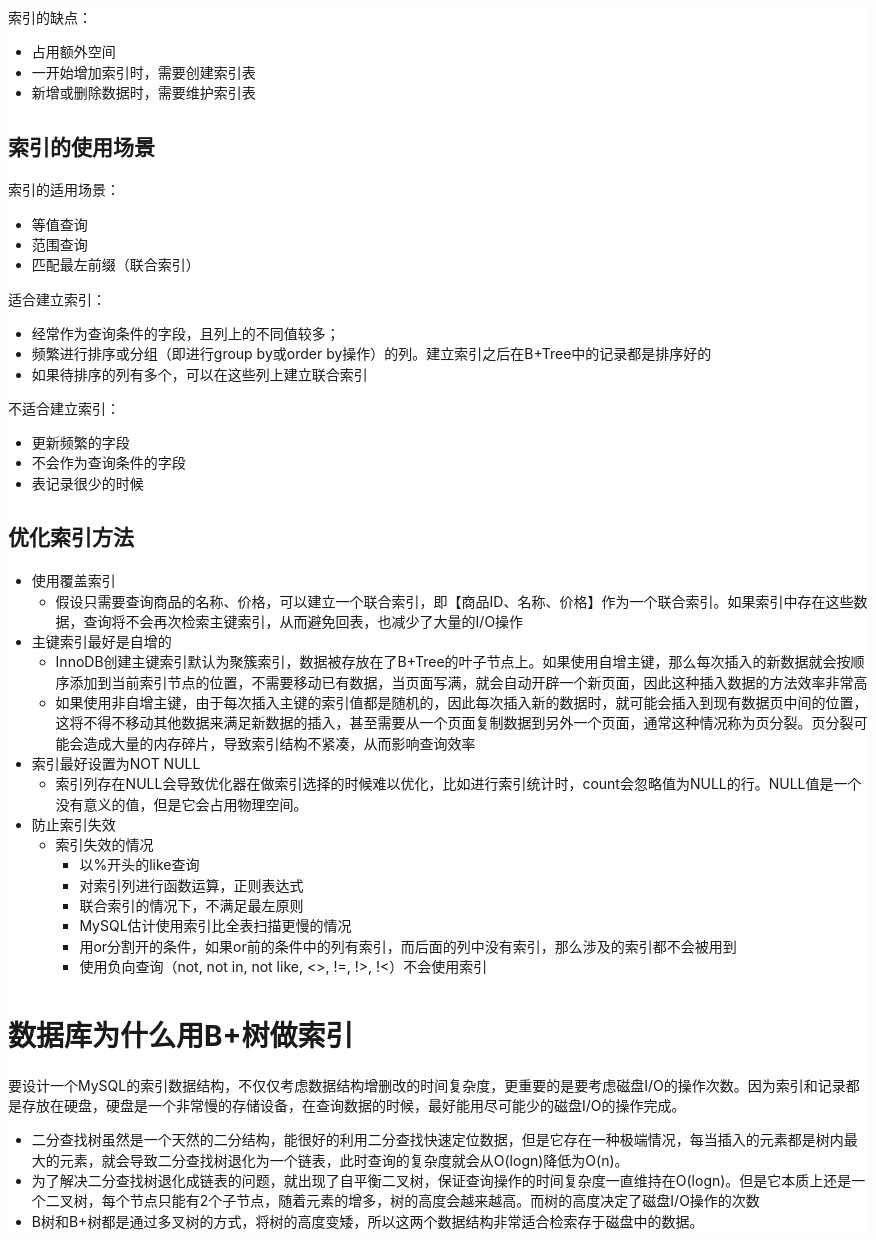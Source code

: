 索引的缺点：
+ 占用额外空间
+ 一开始增加索引时，需要创建索引表
+ 新增或删除数据时，需要维护索引表

## 索引的使用场景
索引的适用场景：
+ 等值查询
+ 范围查询
+ 匹配最左前缀（联合索引）

适合建立索引：
+ 经常作为查询条件的字段，且列上的不同值较多；
+ 频繁进行排序或分组（即进行group by或order by操作）的列。建立索引之后在B+Tree中的记录都是排序好的
+ 如果待排序的列有多个，可以在这些列上建立联合索引

不适合建立索引：
+ 更新频繁的字段
+ 不会作为查询条件的字段
+ 表记录很少的时候


## 优化索引方法
+ 使用覆盖索引
	+ 假设只需要查询商品的名称、价格，可以建立一个联合索引，即【商品ID、名称、价格】作为一个联合索引。如果索引中存在这些数据，查询将不会再次检索主键索引，从而避免回表，也减少了大量的I/O操作
+ 主键索引最好是自增的
	+ InnoDB创建主键索引默认为聚簇索引，数据被存放在了B+Tree的叶子节点上。如果使用自增主键，那么每次插入的新数据就会按顺序添加到当前索引节点的位置，不需要移动已有数据，当页面写满，就会自动开辟一个新页面，因此这种插入数据的方法效率非常高
	+ 如果使用非自增主键，由于每次插入主键的索引值都是随机的，因此每次插入新的数据时，就可能会插入到现有数据页中间的位置，这将不得不移动其他数据来满足新数据的插入，甚至需要从一个页面复制数据到另外一个页面，通常这种情况称为页分裂。页分裂可能会造成大量的内存碎片，导致索引结构不紧凑，从而影响查询效率
+ 索引最好设置为NOT NULL
	+ 索引列存在NULL会导致优化器在做索引选择的时候难以优化，比如进行索引统计时，count会忽略值为NULL的行。NULL值是一个没有意义的值，但是它会占用物理空间。
+ 防止索引失效
	+ 索引失效的情况
		+ 以%开头的like查询
		+ 对索引列进行函数运算，正则表达式
		+ 联合索引的情况下，不满足最左原则
		+ MySQL估计使用索引比全表扫描更慢的情况
		+ 用or分割开的条件，如果or前的条件中的列有索引，而后面的列中没有索引，那么涉及的索引都不会被用到
		+ 使用负向查询（not, not in, not like, <>, !=, !>, !<）不会使用索引


# 数据库为什么用B+树做索引
要设计一个MySQL的索引数据结构，不仅仅考虑数据结构增删改的时间复杂度，更重要的是要考虑磁盘I/O的操作次数。因为索引和记录都是存放在硬盘，硬盘是一个非常慢的存储设备，在查询数据的时候，最好能用尽可能少的磁盘I/O的操作完成。
+ 二分查找树虽然是一个天然的二分结构，能很好的利用二分查找快速定位数据，但是它存在一种极端情况，每当插入的元素都是树内最大的元素，就会导致二分查找树退化为一个链表，此时查询的复杂度就会从O(logn)降低为O(n)。
+ 为了解决二分查找树退化成链表的问题，就出现了自平衡二叉树，保证查询操作的时间复杂度一直维持在O(logn)。但是它本质上还是一个二叉树，每个节点只能有2个子节点，随着元素的增多，树的高度会越来越高。而树的高度决定了磁盘I/O操作的次数
+ B树和B+树都是通过多叉树的方式，将树的高度变矮，所以这两个数据结构非常适合检索存于磁盘中的数据。
